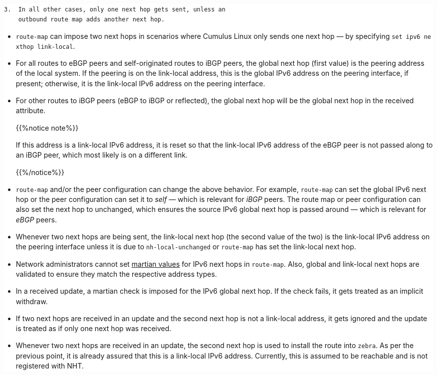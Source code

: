     3.  In all other cases, only one next hop gets sent, unless an
        outbound route map adds another next hop.

  - `route-map` can impose two next hops in scenarios where Cumulus
    Linux only sends one next hop — by specifying `set ipv6 nexthop
    link-local`.

  - For all routes to eBGP peers and self-originated routes to iBGP
    peers, the global next hop (first value) is the peering address of
    the local system. If the peering is on the link-local address, this
    is the global IPv6 address on the peering interface, if present;
    otherwise, it is the link-local IPv6 address on the peering
    interface.

  - For other routes to iBGP peers (eBGP to iBGP or reflected), the
    global next hop will be the global next hop in the received
    attribute.
    
    {{%notice note%}}
    
    If this address is a link-local IPv6 address, it is reset so that
    the link-local IPv6 address of the eBGP peer is not passed along to
    an iBGP peer, which most likely is on a different link.
    
    {{%/notice%}}

  - `route-map` and/or the peer configuration can change the above
    behavior. For example, `route-map` can set the global IPv6 next hop
    or the peer configuration can set it to *self* — which is relevant
    for *iBGP* peers. The route map or peer configuration can also set
    the next hop to unchanged, which ensures the source IPv6 global next
    hop is passed around — which is relevant for *eBGP* peers.

  - Whenever two next hops are being sent, the link-local next hop (the
    second value of the two) is the link-local IPv6 address on the
    peering interface unless it is due to `nh-local-unchanged` or
    `route-map` has set the link-local next hop.

  - Network administrators cannot set [martian
    values](http://en.wikipedia.org/wiki/Martian_packet) for IPv6 next
    hops in `route-map`. Also, global and link-local next hops are
    validated to ensure they match the respective address types.

  - In a received update, a martian check is imposed for the IPv6 global
    next hop. If the check fails, it gets treated as an implicit
    withdraw.

  - If two next hops are received in an update and the second next hop
    is not a link-local address, it gets ignored and the update is
    treated as if only one next hop was received.

  - Whenever two next hops are received in an update, the second next
    hop is used to install the route into `zebra`. As per the previous
    point, it is already assured that this is a link-local IPv6 address.
    Currently, this is assumed to be reachable and is not registered
    with NHT.
